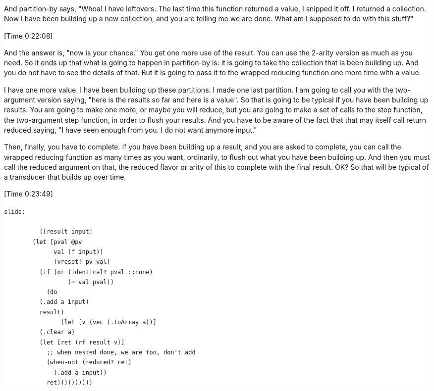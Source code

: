 And partition-by says, "Whoa!  I have leftovers.  The last time this
function returned a value, I snipped it off.  I returned a collection.
Now I have been building up a new collection, and you are telling me
we are done.  What am I supposed to do with this stuff?"

[Time 0:22:08]

And the answer is, "now is your chance."  You get one more use of the
result.  You can use the 2-arity version as much as you need.  So it
ends up that what is going to happen in partition-by is: it is going
to take the collection that is been building up.  And you do not have
to see the details of that.  But it is going to pass it to the wrapped
reducing function one more time with a value.

I have one more value.  I have been building up these partitions.  I
made one last partition.  I am going to call you with the two-argument
version saying, "here is the results so far and here is a value".  So
that is going to be typical if you have been building up results.  You
are going to make one more, or maybe you will reduce, but you are
going to make a set of calls to the step function, the two-argument
step function, in order to flush your results.  And you have to be
aware of the fact that that may itself call return reduced saying, "I
have seen enough from you.  I do not want anymore input."

Then, finally, you have to complete.  If you have been building up a
result, and you are asked to complete, you can call the wrapped
reducing function as many times as you want, ordinarily, to flush out
what you have been building up.  And then you must call the reduced
argument on that, the reduced flavor or arity of this to complete with
the final result.  OK?  So that will be typical of a transducer that
builds up over time.


[Time 0:23:49]

```
slide:

          ([result input]
	    (let [pval @pv
	          val (f input)]
              (vreset! pv val)
	      (if (or (identical? pval ::none)
	              (= val pval))
	        (do
		  (.add a input)
		  result)
                (let [v (vec (.toArray a))]
		  (.clear a)
		  (let [ret (rf result v)]
		    ;; when nested done, we are too, don't add
		    (when-not (reduced? ret)
		      (.add a input))
		    ret))))))))))
```
